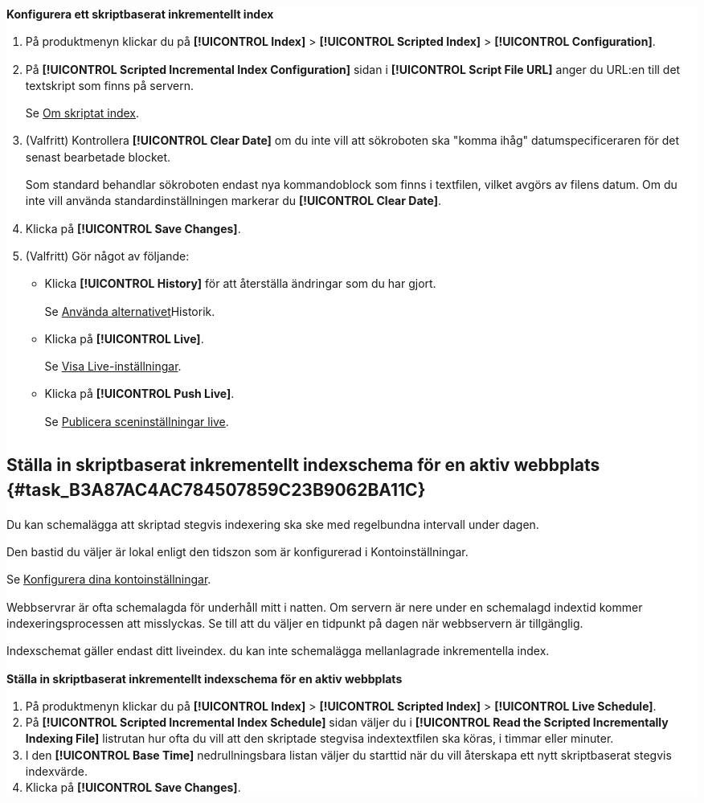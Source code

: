 **Konfigurera ett skriptbaserat inkrementellt index**

1. På produktmenyn klickar du på **[!UICONTROL Index]** > **[!UICONTROL Scripted Index]** > **[!UICONTROL Configuration]**.
1. På **[!UICONTROL Scripted Incremental Index Configuration]** sidan i **[!UICONTROL Script File URL]** anger du URL:en till det textskript som finns på servern.

   Se [Om skriptat index](../c-about-index-menu/c-about-scripted-index.md#concept_34F58D551BC04BFB8ADC294B9DA9199D).
1. (Valfritt) Kontrollera **[!UICONTROL Clear Date]** om du inte vill att sökroboten ska &quot;komma ihåg&quot; datumspecificeraren för det senast bearbetade blocket.

   Som standard behandlar sökroboten endast nya kommandoblock som finns i textfilen, vilket avgörs av filens datum. Om du inte vill använda standardinställningen markerar du **[!UICONTROL Clear Date]**.
1. Klicka på **[!UICONTROL Save Changes]**.
1. (Valfritt) Gör något av följande:

   * Klicka **[!UICONTROL History]** för att återställa ändringar som du har gjort.

      Se [Använda alternativet](../t-using-the-history-option.md#task_70DD3F87A67242BBBD2CB27156F43002)Historik.

   * Klicka på **[!UICONTROL Live]**.

      Se [Visa Live-inställningar](../c-about-staging.md#task_401A0EBDB5DB4D4CA933CBA7BECDC10F).

   * Klicka på **[!UICONTROL Push Live]**.

      Se [Publicera sceninställningar live](../c-about-staging.md#task_44306783B4C0408AAA58B471DAF2D9A4).

## Ställa in skriptbaserat inkrementellt indexschema för en aktiv webbplats {#task_B3A87AC4AC784507859C23B9062BA11C}

Du kan schemalägga att skriptad stegvis indexering ska ske med regelbundna intervall under dagen.

Den bastid du väljer är lokal enligt den tidszon som är konfigurerad i Kontoinställningar.

Se [Konfigurera dina kontoinställningar](../c-about-settings-menu/c-about-account-options-menu.md#task_80A38D0C8E4F453395BD67B81E4B45D9).

Webbservrar är ofta schemalagda för underhåll mitt i natten. Om servern är nere under en schemalagd indextid kommer indexeringsprocessen att misslyckas. Se till att du väljer en tidpunkt på dagen när webbservern är tillgänglig.

Indexschemat gäller endast ditt liveindex. du kan inte schemalägga mellanlagrade inkrementella index.

**Ställa in skriptbaserat inkrementellt indexschema för en aktiv webbplats**

1. På produktmenyn klickar du på **[!UICONTROL Index]** > **[!UICONTROL Scripted Index]** > **[!UICONTROL Live Schedule]**.
1. På **[!UICONTROL Scripted Incremental Index Schedule]** sidan väljer du i **[!UICONTROL Read the Scripted Incrementally Indexing File]** listrutan hur ofta du vill att den skriptade stegvisa indextextfilen ska köras, i timmar eller minuter.
1. I den **[!UICONTROL Base Time]** nedrullningsbara listan väljer du starttid när du vill återskapa ett nytt skriptbaserat stegvis indexvärde.
1. Klicka på **[!UICONTROL Save Changes]**.
